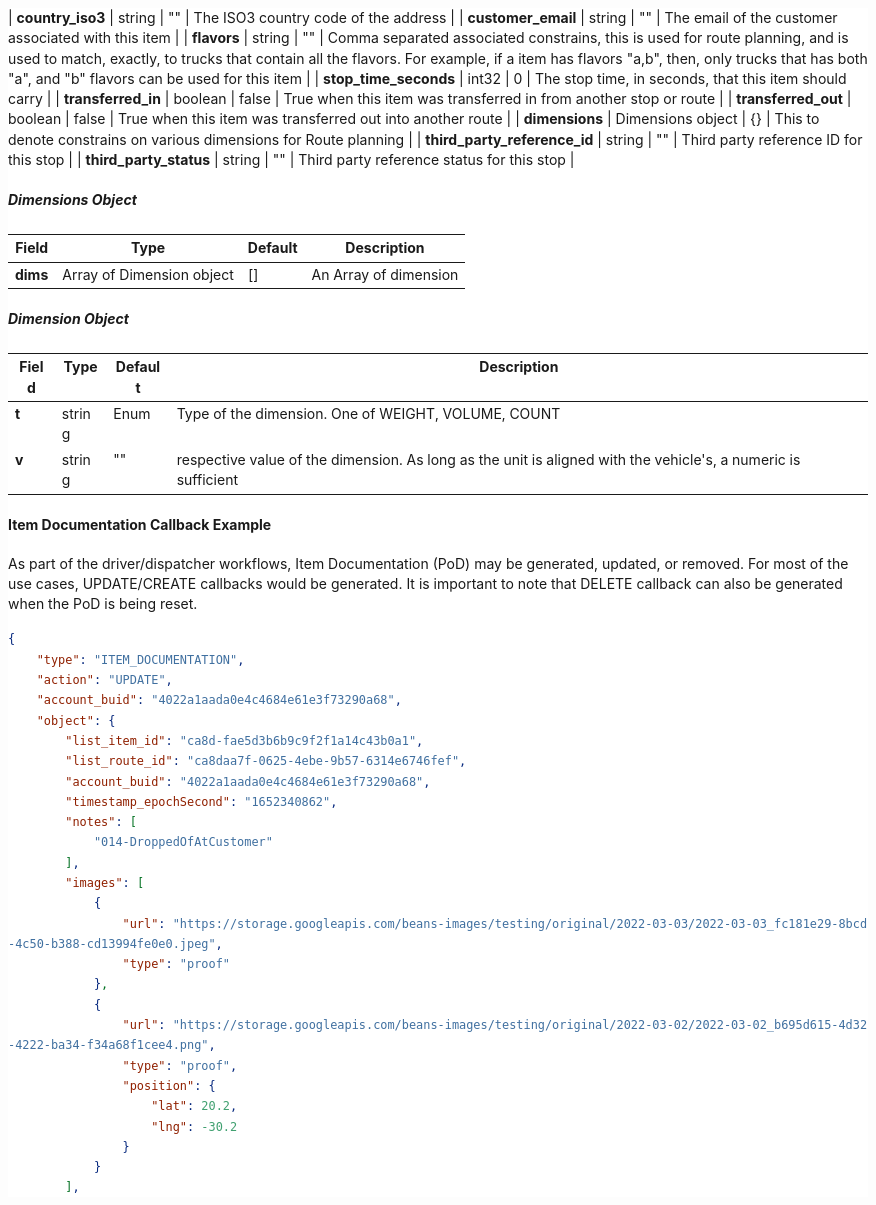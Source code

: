 | **country_iso3** | string | "" | The ISO3 country code of the address |
| **customer_email** | string | "" | The email of the customer associated with this item |
| **flavors** | string | "" | Comma separated associated constrains, this is used for route planning, and is used to match, exactly, to trucks that contain all the flavors. For example, if a item has flavors "a,b", then, only trucks that has both "a", and "b" flavors can be used for this item |
| **stop_time_seconds** | int32 | 0 | The stop time, in seconds, that this item should carry |
| **transferred_in** | boolean | false | True when this item was transferred in from another stop or route |
| **transferred_out** | boolean | false | True when this item was transferred out into another route |
| **dimensions** | Dimensions object | {} | This to denote constrains on various dimensions for Route planning |
| **third_party_reference_id** | string | "" | Third party reference ID for this stop |
| **third_party_status** | string | "" | Third party reference status for this stop |

##### Dimensions Object

| Field | Type | Default | Description |
| ----------- | ----------- | ----------- | ----------- |
| **dims** | Array of Dimension object | [] | An Array of dimension |

##### Dimension Object

| Field | Type | Default | Description |
| ----------- | ----------- | ----------- | ----------- |
| **t** | string | Enum | Type of the dimension. One of WEIGHT, VOLUME, COUNT |
| **v** | string | "" | respective value of the dimension. As long as the unit is aligned with the vehicle's, a numeric is sufficient |

#### Item Documentation Callback Example

As part of the driver/dispatcher workflows, Item Documentation (PoD) may be generated, updated, or removed. For most of the use cases, UPDATE/CREATE callbacks would be generated. It is important to note that DELETE callback can also be generated when the PoD is being reset.

```json
{
    "type": "ITEM_DOCUMENTATION",
    "action": "UPDATE",
    "account_buid": "4022a1aada0e4c4684e61e3f73290a68",
    "object": {
        "list_item_id": "ca8d-fae5d3b6b9c9f2f1a14c43b0a1",
        "list_route_id": "ca8daa7f-0625-4ebe-9b57-6314e6746fef",
        "account_buid": "4022a1aada0e4c4684e61e3f73290a68",
        "timestamp_epochSecond": "1652340862",
        "notes": [
            "014-DroppedOfAtCustomer"
        ],
        "images": [
            {
                "url": "https://storage.googleapis.com/beans-images/testing/original/2022-03-03/2022-03-03_fc181e29-8bcd-4c50-b388-cd13994fe0e0.jpeg",
                "type": "proof"
            },
            {
                "url": "https://storage.googleapis.com/beans-images/testing/original/2022-03-02/2022-03-02_b695d615-4d32-4222-ba34-f34a68f1cee4.png",
                "type": "proof",
                "position": {
                    "lat": 20.2,
                    "lng": -30.2
                }
            }
        ],
```